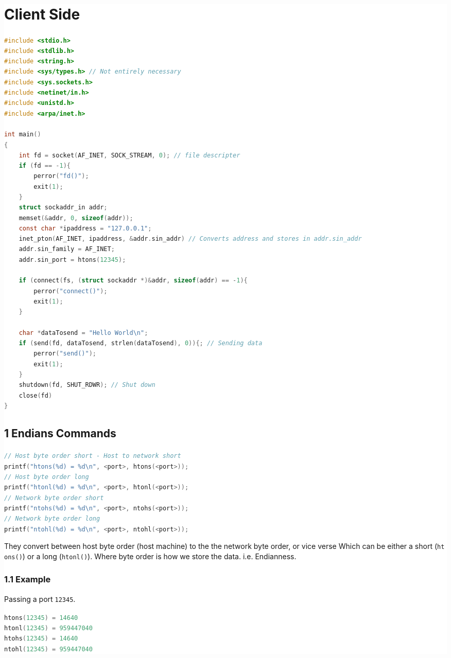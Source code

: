 # Client Side
```c
#include <stdio.h>
#include <stdlib.h>
#include <string.h>
#include <sys/types.h> // Not entirely necessary
#include <sys.sockets.h> 
#include <netinet/in.h>
#include <unistd.h>
#include <arpa/inet.h>

int main()
{
	int fd = socket(AF_INET, SOCK_STREAM, 0); // file descripter
	if (fd == -1){
		perror("fd()");
		exit(1);
	}
	struct sockaddr_in addr;
	memset(&addr, 0, sizeof(addr));
	const char *ipaddress = "127.0.0.1";
	inet_pton(AF_INET, ipaddress, &addr.sin_addr) // Converts address and stores in addr.sin_addr
	addr.sin_family = AF_INET;
	addr.sin_port = htons(12345);

	if (connect(fs, (struct sockaddr *)&addr, sizeof(addr) == -1){ 
		perror("connect()");
		exit(1);
	} 

	char *dataTosend = "Hello World\n";
	if (send(fd, dataTosend, strlen(dataTosend), 0)){; // Sending data
		perror("send()");
		exit(1);
	}
	shutdown(fd, SHUT_RDWR); // Shut down
	close(fd)
}
```
## 1 Endians Commands
```c
// Host byte order short - Host to network short
printf("htons(%d) = %d\n", <port>, htons(<port>)); 
// Host byte order long
printf("htonl(%d) = %d\n", <port>, htonl(<port>)); 
// Network byte order short 
printf("ntohs(%d) = %d\n", <port>, ntohs(<port>));
// Network byte order long
printf("ntohl(%d) = %d\n", <port>, ntohl(<port>));
```
They convert between host byte order (host machine) to the the network byte order, or vice verse Which can be either a short (`htons()`) or a long (`htonl()`).
Where byte order is how we store the data. i.e. Endianness. 
### 1.1 Example
Passing a port `12345`. 
```c
htons(12345) = 14640
htonl(12345) = 959447040
htohs(12345) = 14640
ntohl(12345) = 959447040
```